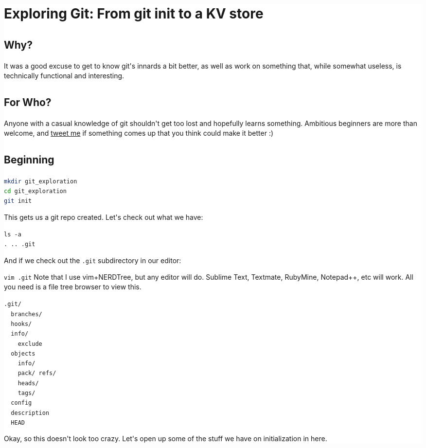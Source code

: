 # Exploring Git: From git init to a KV store

## Why?
It was a good excuse to get to know git's innards a bit better, as well as work on something
that, while somewhat useless, is technically functional and interesting.

## For Who?
Anyone with a casual knowledge of git shouldn't get too lost and hopefully learns something.
Ambitious beginners are more than welcome, and [tweet me](https://www.twitter.com/yburyug) if something comes up
that you think could make it better :)

## Beginning
```bash
mkdir git_exploration
cd git_exploration
git init
```

This gets us a git repo created. Let's check out what we have:

```
ls -a
. .. .git

```

And if we check out the `.git` subdirectory in our editor:

`vim .git`
Note that I use vim+NERDTree, but any editor will do. Sublime Text, Textmate, RubyMine, Notepad++, etc will
work. All you need is a file tree browser to view this.

```
.git/
  branches/
  hooks/
  info/
    exclude
  objects
    info/
    pack/ refs/
    heads/
    tags/
  config
  description
  HEAD
```
Okay, so this doesn't look too crazy. Let's open up some of the stuff we have on initialization in
here.
